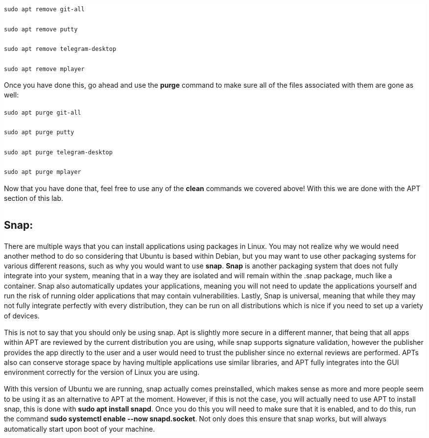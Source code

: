 ```
sudo apt remove git-all

sudo apt remove putty

sudo apt remove telegram-desktop

sudo apt remove mplayer
```

Once you have done this, go ahead and use the **purge** command to make
sure all of the files associated with them are gone as well:

```
sudo apt purge git-all

sudo apt purge putty

sudo apt purge telegram-desktop

sudo apt purge mplayer
```

Now that you have done that, feel free to use any of the **clean**
commands we covered above! With this we are done with the APT section of
this lab.

## Snap:

There are multiple ways that you can install applications using packages
in Linux. You may not realize why we would need another method to do so
considering that Ubuntu is based within Debian, but you may want to use
other packaging systems for various different reasons, such as why you
would want to use **snap**. **Snap** is another packaging system that
does not fully integrate into your system, meaning that in a way they
are isolated and will remain within the .snap package, much like a
container. Snap also automatically updates your applications, meaning
you will not need to update the applications yourself and run the risk
of running older applications that may contain vulnerabilities. Lastly,
Snap is universal, meaning that while they may not fully integrate
perfectly with every distribution, they can be run on all distributions
which is nice if you need to set up a variety of devices.

This is not to say that you should only be using snap. Apt is slightly
more secure in a different manner, that being that all apps within APT
are reviewed by the current distribution you are using, while snap
supports signature validation, however the publisher provides the app
directly to the user and a user would need to trust the publisher since
no external reviews are performed. APTs also can conserve storage space
by having multiple applications use similar libraries, and APT fully
integrates into the GUI environment correctly for the version of Linux
you are using.

With this version of Ubuntu we are running, snap actually comes
preinstalled, which makes sense as more and more people seem to be using
it as an alternative to APT at the moment. However, if this is not the
case, you will actually need to use APT to install snap, this is done
with **sudo apt install snapd**. Once you do this you will need to make
sure that it is enabled, and to do this, run the command **sudo
systemctl enable --now snapd.socket**. Not only does this ensure that
snap works, but will always automatically start upon boot of your
machine.
